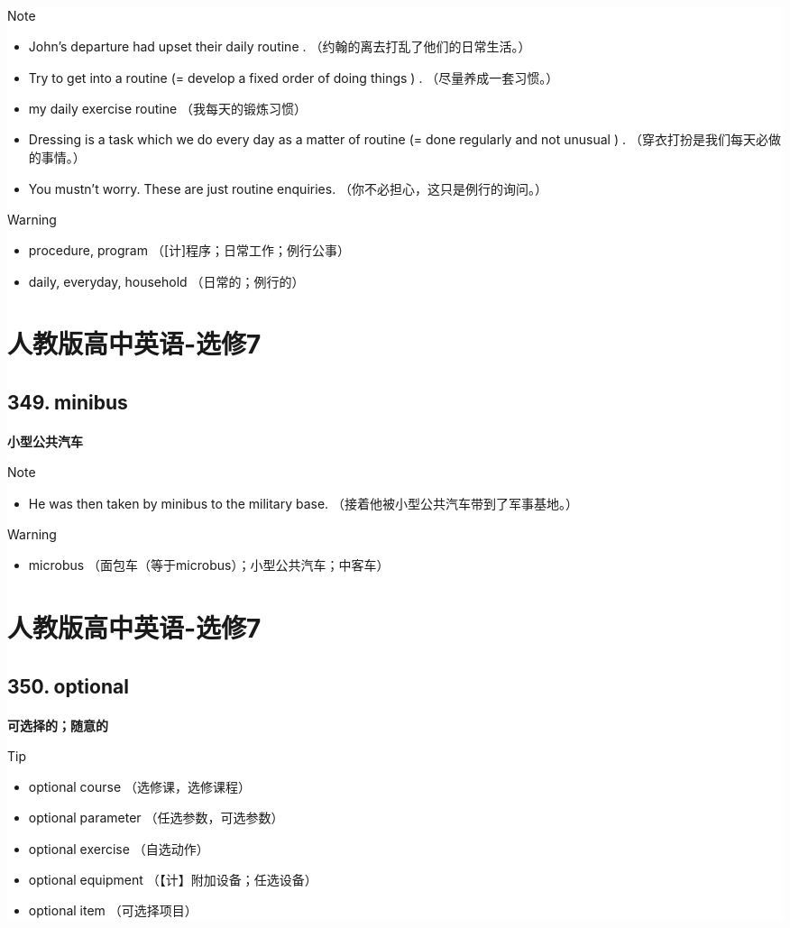 > [!NOTE]
>
> - John’s departure had upset their daily routine . （约翰的离去打乱了他们的日常生活。）
>
> - Try to get into a routine (= develop a fixed order of doing things ) . （尽量养成一套习惯。）
>
> - my daily exercise routine （我每天的锻炼习惯）
>
> - Dressing is a task which we do every day as a matter of routine (= done regularly and not unusual ) . （穿衣打扮是我们每天必做的事情。）
>
> - You mustn’t worry. These are just routine enquiries. （你不必担心，这只是例行的询问。）
>

> [!WARNING]
>
> - procedure, program （[计]程序；日常工作；例行公事）
>
> - daily, everyday, household （日常的；例行的）
>

# 人教版高中英语-选修7

## 349. minibus

**小型公共汽车**

> [!NOTE]
>
> - He was then taken by minibus to the military base. （接着他被小型公共汽车带到了军事基地。）
>

> [!WARNING]
>
> - microbus （面包车（等于microbus）；小型公共汽车；中客车）
>

# 人教版高中英语-选修7

## 350. optional

**可选择的；随意的**

> [!TIP]
>
> - optional course （选修课，选修课程）
>
> - optional parameter （任选参数，可选参数）
>
> - optional exercise （自选动作）
>
> - optional equipment （【计】附加设备；任选设备）
>
> - optional item （可选择项目）
>

